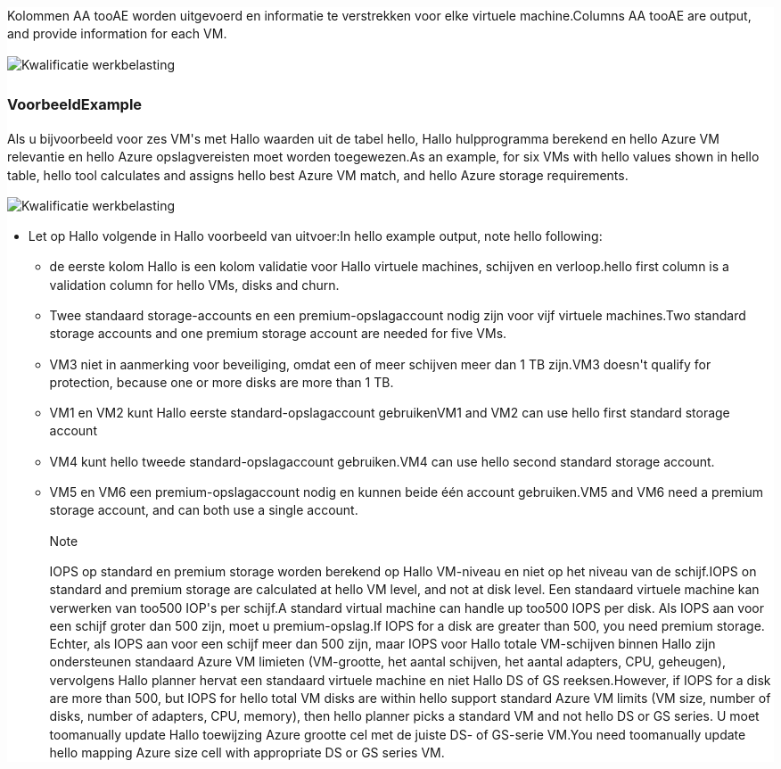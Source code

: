<span data-ttu-id="16f92-188">Kolommen AA tooAE worden uitgevoerd en informatie te verstrekken voor elke virtuele machine.</span><span class="sxs-lookup"><span data-stu-id="16f92-188">Columns AA tooAE are output, and provide information for each VM.</span></span>

![Kwalificatie werkbelasting](./media/site-recovery-capacity-planner/workload-qualification-2.png)

### <a name="example"></a><span data-ttu-id="16f92-190">Voorbeeld</span><span class="sxs-lookup"><span data-stu-id="16f92-190">Example</span></span>
<span data-ttu-id="16f92-191">Als u bijvoorbeeld voor zes VM's met Hallo waarden uit de tabel hello, Hallo hulpprogramma berekend en hello Azure VM relevantie en hello Azure opslagvereisten moet worden toegewezen.</span><span class="sxs-lookup"><span data-stu-id="16f92-191">As an example, for six VMs with hello values shown in hello table, hello tool calculates and assigns hello best Azure VM match, and hello Azure storage requirements.</span></span>

![Kwalificatie werkbelasting](./media/site-recovery-capacity-planner/workload-qualification-3.png)

* <span data-ttu-id="16f92-193">Let op Hallo volgende in Hallo voorbeeld van uitvoer:</span><span class="sxs-lookup"><span data-stu-id="16f92-193">In hello example output, note hello following:</span></span>

  * <span data-ttu-id="16f92-194">de eerste kolom Hallo is een kolom validatie voor Hallo virtuele machines, schijven en verloop.</span><span class="sxs-lookup"><span data-stu-id="16f92-194">hello first column is a validation column for hello VMs, disks and churn.</span></span>
  * <span data-ttu-id="16f92-195">Twee standaard storage-accounts en een premium-opslagaccount nodig zijn voor vijf virtuele machines.</span><span class="sxs-lookup"><span data-stu-id="16f92-195">Two standard storage accounts and one premium storage account are needed for five VMs.</span></span>
  * <span data-ttu-id="16f92-196">VM3 niet in aanmerking voor beveiliging, omdat een of meer schijven meer dan 1 TB zijn.</span><span class="sxs-lookup"><span data-stu-id="16f92-196">VM3 doesn't qualify for protection, because one or more disks are more than 1 TB.</span></span>
  * <span data-ttu-id="16f92-197">VM1 en VM2 kunt Hallo eerste standard-opslagaccount gebruiken</span><span class="sxs-lookup"><span data-stu-id="16f92-197">VM1 and VM2 can use hello first standard storage account</span></span>
  * <span data-ttu-id="16f92-198">VM4 kunt hello tweede standard-opslagaccount gebruiken.</span><span class="sxs-lookup"><span data-stu-id="16f92-198">VM4 can use hello second standard storage account.</span></span>
  * <span data-ttu-id="16f92-199">VM5 en VM6 een premium-opslagaccount nodig en kunnen beide één account gebruiken.</span><span class="sxs-lookup"><span data-stu-id="16f92-199">VM5 and VM6 need a premium storage account, and can both use a single account.</span></span>

    > [!NOTE]
    > <span data-ttu-id="16f92-200">IOPS op standard en premium storage worden berekend op Hallo VM-niveau en niet op het niveau van de schijf.</span><span class="sxs-lookup"><span data-stu-id="16f92-200">IOPS on standard and premium storage are calculated at hello VM level, and not at disk level.</span></span> <span data-ttu-id="16f92-201">Een standaard virtuele machine kan verwerken van too500 IOP's per schijf.</span><span class="sxs-lookup"><span data-stu-id="16f92-201">A standard virtual machine can handle up too500 IOPS per disk.</span></span> <span data-ttu-id="16f92-202">Als IOPS aan voor een schijf groter dan 500 zijn, moet u premium-opslag.</span><span class="sxs-lookup"><span data-stu-id="16f92-202">If IOPS for a disk are greater than 500, you need premium storage.</span></span> <span data-ttu-id="16f92-203">Echter, als IOPS aan voor een schijf meer dan 500 zijn, maar IOPS voor Hallo totale VM-schijven binnen Hallo zijn ondersteunen standaard Azure VM limieten (VM-grootte, het aantal schijven, het aantal adapters, CPU, geheugen), vervolgens Hallo planner hervat een standaard virtuele machine en niet Hallo DS of GS reeksen.</span><span class="sxs-lookup"><span data-stu-id="16f92-203">However, if IOPS for a disk are more than 500, but IOPS for hello total VM disks are within hello support standard Azure VM limits (VM size, number of disks, number of adapters, CPU, memory), then hello planner picks a standard VM and not hello DS or GS series.</span></span> <span data-ttu-id="16f92-204">U moet toomanually update Hallo toewijzing Azure grootte cel met de juiste DS- of GS-serie VM.</span><span class="sxs-lookup"><span data-stu-id="16f92-204">You need toomanually update hello mapping Azure size cell with appropriate DS or GS series VM.</span></span>
